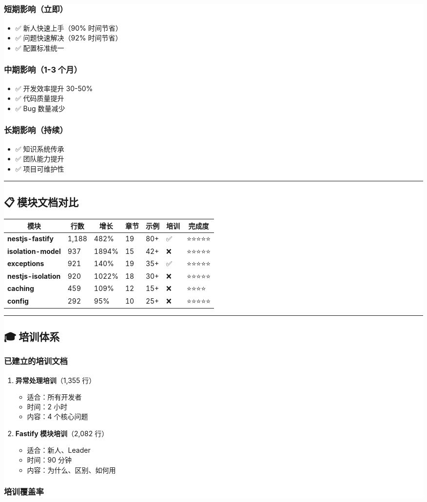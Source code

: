 ### 短期影响（立即）

- ✅ 新人快速上手（90% 时间节省）
- ✅ 问题快速解决（92% 时间节省）
- ✅ 配置标准统一

### 中期影响（1-3 个月）

- ✅ 开发效率提升 30-50%
- ✅ 代码质量提升
- ✅ Bug 数量减少

### 长期影响（持续）

- ✅ 知识系统传承
- ✅ 团队能力提升
- ✅ 项目可维护性

---

## 📋 模块文档对比

| 模块                 | 行数  | 增长  | 章节 | 示例 | 培训 | 完成度     |
| -------------------- | ----- | ----- | ---- | ---- | ---- | ---------- |
| **nestjs-fastify**   | 1,188 | 482%  | 19   | 80+  | ✅   | ⭐⭐⭐⭐⭐ |
| **isolation-model**  | 937   | 1894% | 15   | 42+  | ❌   | ⭐⭐⭐⭐⭐ |
| **exceptions**       | 921   | 140%  | 19   | 35+  | ✅   | ⭐⭐⭐⭐⭐ |
| **nestjs-isolation** | 920   | 1022% | 18   | 30+  | ❌   | ⭐⭐⭐⭐⭐ |
| **caching**          | 459   | 109%  | 12   | 15+  | ❌   | ⭐⭐⭐⭐   |
| **config**           | 292   | 95%   | 10   | 25+  | ❌   | ⭐⭐⭐⭐⭐ |

---

## 🎓 培训体系

### 已建立的培训文档

1. **异常处理培训**（1,355 行）
   - 适合：所有开发者
   - 时间：2 小时
   - 内容：4 个核心问题

2. **Fastify 模块培训**（2,082 行）
   - 适合：新人、Leader
   - 时间：90 分钟
   - 内容：为什么、区别、如何用

### 培训覆盖率

